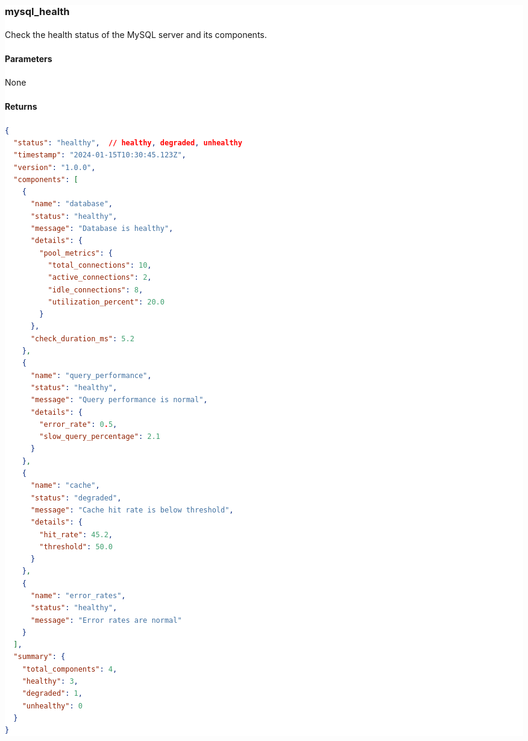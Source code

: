 ### mysql_health

Check the health status of the MySQL server and its components.

#### Parameters
None

#### Returns

```json
{
  "status": "healthy",  // healthy, degraded, unhealthy
  "timestamp": "2024-01-15T10:30:45.123Z",
  "version": "1.0.0",
  "components": [
    {
      "name": "database",
      "status": "healthy",
      "message": "Database is healthy",
      "details": {
        "pool_metrics": {
          "total_connections": 10,
          "active_connections": 2,
          "idle_connections": 8,
          "utilization_percent": 20.0
        }
      },
      "check_duration_ms": 5.2
    },
    {
      "name": "query_performance",
      "status": "healthy",
      "message": "Query performance is normal",
      "details": {
        "error_rate": 0.5,
        "slow_query_percentage": 2.1
      }
    },
    {
      "name": "cache",
      "status": "degraded",
      "message": "Cache hit rate is below threshold",
      "details": {
        "hit_rate": 45.2,
        "threshold": 50.0
      }
    },
    {
      "name": "error_rates",
      "status": "healthy",
      "message": "Error rates are normal"
    }
  ],
  "summary": {
    "total_components": 4,
    "healthy": 3,
    "degraded": 1,
    "unhealthy": 0
  }
}
```
